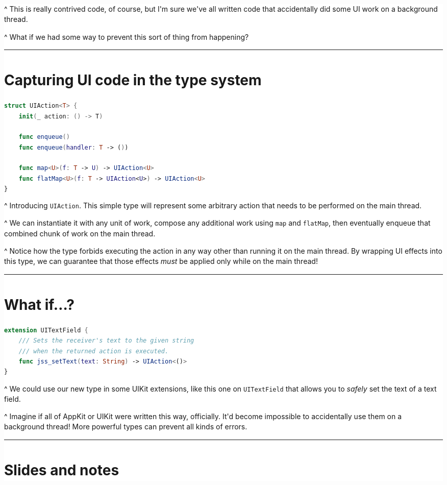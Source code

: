 ^ This is really contrived code, of course, but I'm sure we've all written code that accidentally did some UI work on a background thread.

^ What if we had some way to prevent this sort of thing from happening?

---

# Capturing UI code in the type system

```swift
struct UIAction<T> {
    init(_ action: () -> T)

    func enqueue()
    func enqueue(handler: T -> ())

    func map<U>(f: T -> U) -> UIAction<U>
    func flatMap<U>(f: T -> UIAction<U>) -> UIAction<U>
}
```

^ Introducing `UIAction`. This simple type will represent some arbitrary action that needs to be performed on the main thread.

^ We can instantiate it with any unit of work, compose any additional work using `map` and `flatMap`, then eventually enqueue that combined chunk of work on the main thread.

^ Notice how the type forbids executing the action in any way other than running it on the main thread. By wrapping UI effects into this type, we can guarantee that those effects _must_ be applied only while on the main thread!

---

# What if…?

```swift
extension UITextField {
    /// Sets the receiver's text to the given string
    /// when the returned action is executed.
    func jss_setText(text: String) -> UIAction<()>
}
```

^ We could use our new type in some UIKit extensions, like this one on `UITextField` that allows you to _safely_ set the text of a text field.

^ Imagine if all of AppKit or UIKit were written this way, officially. It'd become impossible to accidentally use them on a background thread! More powerful types can prevent all kinds of errors.

---

# Slides and notes
